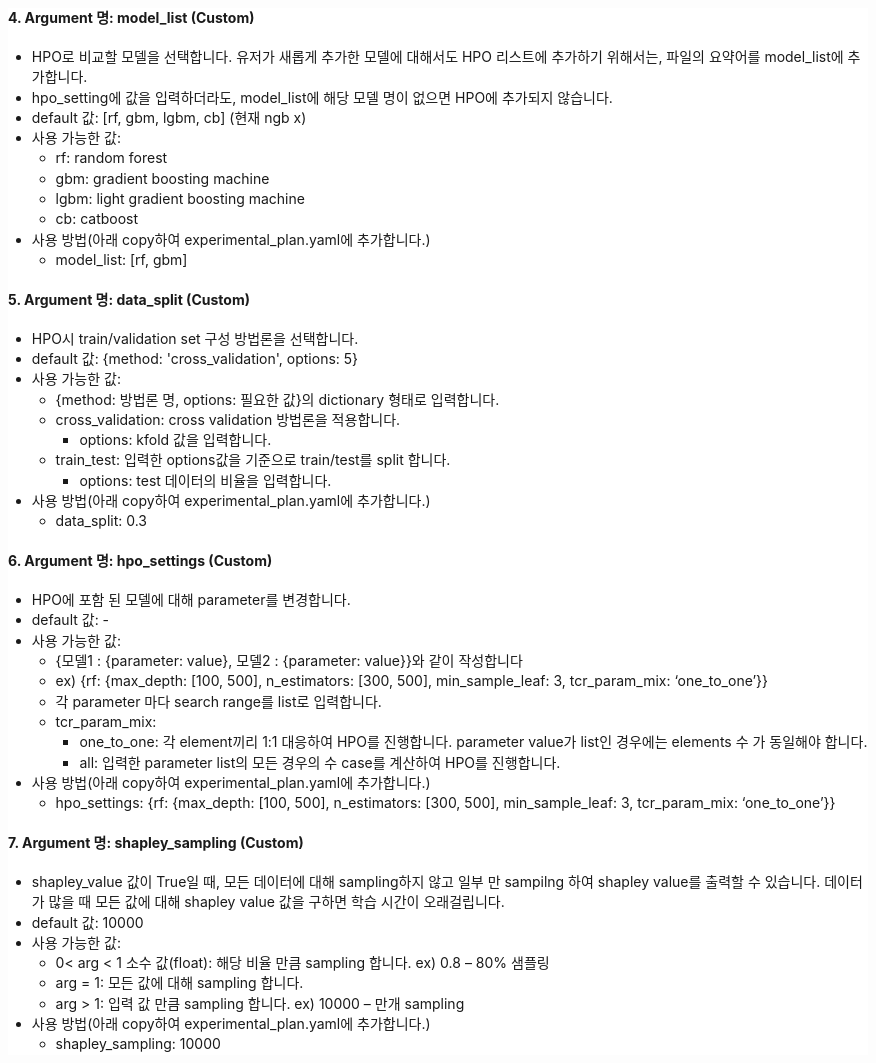 #### 4. Argument 명: **model_list** (Custom)
- HPO로 비교할 모델을 선택합니다. 유저가 새롭게 추가한 모델에 대해서도 HPO 리스트에 추가하기 위해서는, 파일의 요약어를 model_list에 추가합니다.
- hpo_setting에 값을 입력하더라도, model_list에 해당 모델 명이 없으면 HPO에 추가되지 않습니다.
- default 값: [rf, gbm, lgbm, cb] (현재 ngb x)
- 사용 가능한 값:
    - rf: random forest
    - gbm: gradient boosting machine
    - lgbm: light gradient boosting machine
    - cb: catboost
- 사용 방법(아래 copy하여 experimental_plan.yaml에 추가합니다.)
    - model_list: [rf, gbm]

#### 5. Argument 명: **data_split** (Custom)
- HPO시 train/validation set 구성 방법론을 선택합니다. 
- default 값: {method: 'cross_validation', options: 5}
- 사용 가능한 값: 
    - {method: 방법론 명, options: 필요한 값}의 dictionary 형태로 입력합니다.
    - cross_validation: cross validation 방법론을 적용합니다.
        - options: kfold 값을 입력합니다.  
    - train_test: 입력한 options값을 기준으로 train/test를 split 합니다. 
        - options: test 데이터의 비율을 입력합니다. 
- 사용 방법(아래 copy하여 experimental_plan.yaml에 추가합니다.)
    - data_split: 0.3

#### 6. Argument 명: **hpo_settings** (Custom)
- HPO에 포함 된 모델에 대해 parameter를 변경합니다.
- default 값: -
- 사용 가능한 값:
    - {모델1 : {parameter: value}, 모델2 : {parameter: value}}와 같이 작성합니다
    - ex) {rf: {max_depth: [100, 500], n_estimators: [300, 500], min_sample_leaf: 3, tcr_param_mix: ‘one_to_one’}}
    - 각 parameter 마다 search range를 list로 입력합니다.
    - tcr_param_mix:
        - one_to_one: 각 element끼리 1:1 대응하여 HPO를 진행합니다. parameter value가 list인 경우에는 elements 수 가 동일해야 합니다.
        - all: 입력한 parameter list의 모든 경우의 수 case를 계산하여 HPO를 진행합니다.
- 사용 방법(아래 copy하여 experimental_plan.yaml에 추가합니다.)
    - hpo_settings: {rf: {max_depth: [100, 500], n_estimators: [300, 500], min_sample_leaf: 3, tcr_param_mix: ‘one_to_one’}}

#### 7. Argument 명: **shapley_sampling** (Custom)
- shapley_value 값이 True일 때, 모든 데이터에 대해 sampling하지 않고 일부 만 sampilng 하여 shapley value를 출력할 수 있습니다. 데이터가 많을 때 모든 값에 대해 shapley value 값을 구하면 학습 시간이 오래걸립니다. 
- default 값: 10000
- 사용 가능한 값:
    - 0< arg < 1 소수 값(float): 해당 비율 만큼 sampling 합니다. ex) 0.8 – 80% 샘플링
    - arg = 1: 모든 값에 대해 sampling 합니다.
    - arg > 1: 입력 값 만큼 sampling 합니다. ex) 10000 – 만개 sampling
- 사용 방법(아래 copy하여 experimental_plan.yaml에 추가합니다.)
    - shapley_sampling: 10000